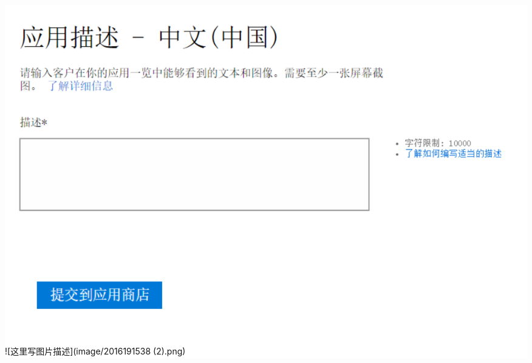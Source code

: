 ![这里写图片描述](image/2016191535.png)

![这里写图片描述](image/2016191538.png)

![这里写图片描述](image/2016191538 (2).png)

